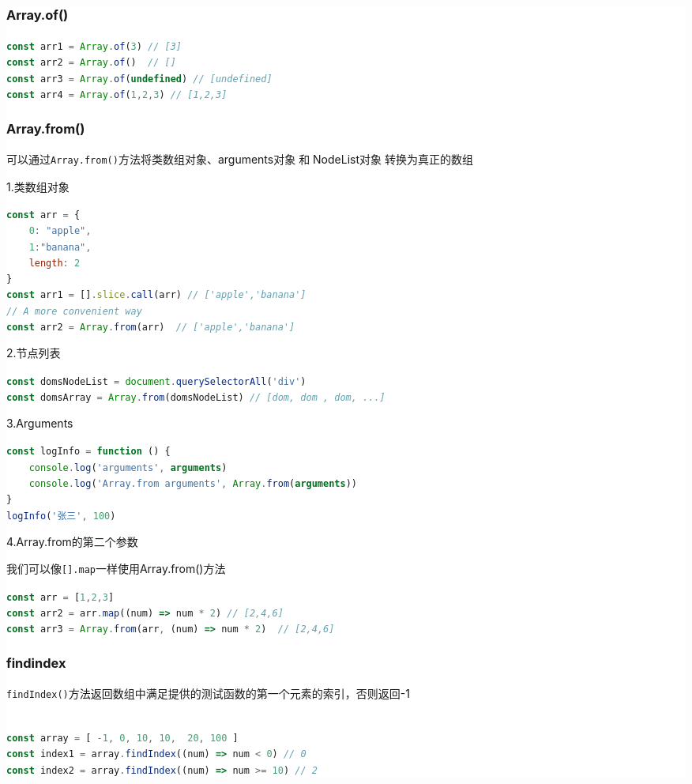 ### Array.of()

```js
const arr1 = Array.of(3) // [3]
const arr2 = Array.of()  // []
const arr3 = Array.of(undefined) // [undefined]
const arr4 = Array.of(1,2,3) // [1,2,3]
```

### Array.from()
可以通过`Array.from()`方法将类数组对象、arguments对象 和 NodeList对象 转换为真正的数组

1.类数组对象
```js
const arr = {
    0: "apple",
    1:"banana",
    length: 2
}
const arr1 = [].slice.call(arr) // ['apple','banana']
// A more convenient way
const arr2 = Array.from(arr)  // ['apple','banana']
```

2.节点列表
```js
const domsNodeList = document.querySelectorAll('div')
const domsArray = Array.from(domsNodeList) // [dom, dom , dom, ...]
```

3.Arguments
```js
const logInfo = function () {
    console.log('arguments', arguments)
    console.log('Array.from arguments', Array.from(arguments))
}
logInfo('张三', 100)
```

4.Array.from的第二个参数

我们可以像`[].map`一样使用Array.from()方法
```js
const arr = [1,2,3]
const arr2 = arr.map((num) => num * 2) // [2,4,6]
const arr3 = Array.from(arr, (num) => num * 2)  // [2,4,6]
```

### findindex
`findIndex()`方法返回数组中满足提供的测试函数的第一个元素的索引，否则返回-1
```js

const array = [ -1, 0, 10, 10,  20, 100 ]
const index1 = array.findIndex((num) => num < 0) // 0
const index2 = array.findIndex((num) => num >= 10) // 2
```

